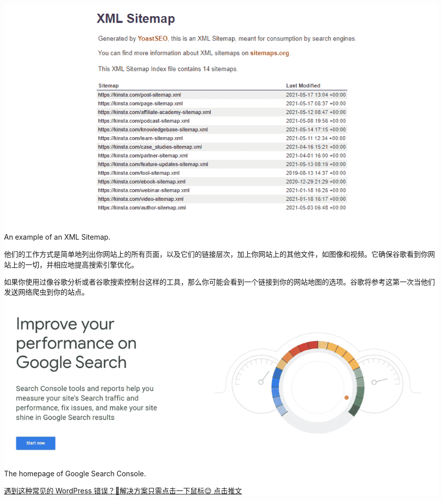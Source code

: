 ![An example of an XML Sitemap.](img/8cecb0f3837e20c6760907a54417d266.png)

An example of an XML Sitemap.



他们的工作方式是简单地列出你网站上的所有页面，以及它们的链接层次，加上你网站上的其他文件，如图像和视频。它确保谷歌看到你网站上的一切，并相应地提高搜索引擎优化。

如果你使用过像谷歌分析或者谷歌搜索控制台这样的工具，那么你可能会看到一个链接到你的网站地图的选项。谷歌将参考这第一次当他们发送网络爬虫到你的站点。

![The homepage of Google Search Console.](img/47f8841c54b873c7c3fdb5b5ed12546e.png)

The homepage of Google Search Console.



[遇到这种常见的 WordPress 错误？🤯解决方案只需点击一下鼠标😌 点击推文](https://twitter.com/intent/tweet?url=https%3A%2F%2Fkinsta.com%2Fblog%2Fyour-sitemap-appears-to-be-an-html-page%2F&via=kinsta&text=Encountering+this+common+WordPress+error%3F+%F0%9F%A4%AF+The+solution+is+just+a+click+away+%F0%9F%98%8C&hashtags=WordPressTips%2CHTML)
